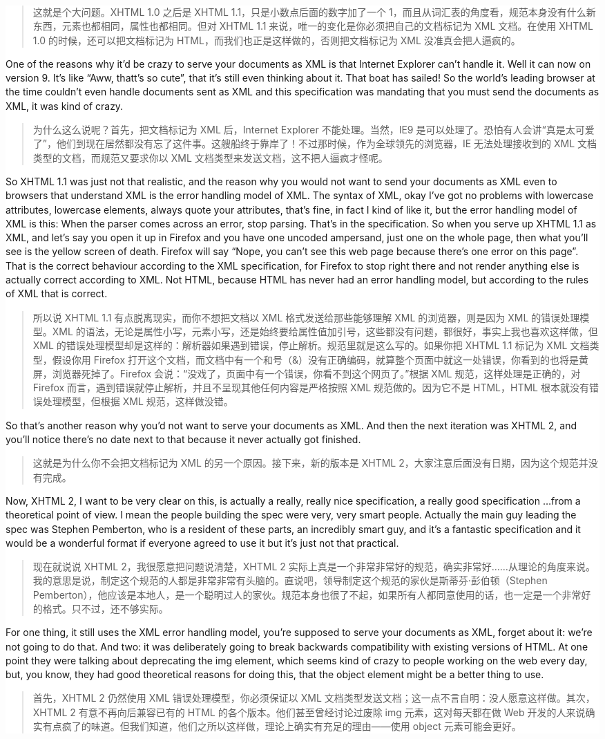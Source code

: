 > 这就是个大问题。XHTML 1.0 之后是 XHTML 1.1，只是小数点后面的数字加了一个 1，而且从词汇表的角度看，规范本身没有什么新东西，元素也都相同，属性也都相同。但对 XHTML 1.1 来说，唯一的变化是你必须把自己的文档标记为 XML 文档。在使用 XHTML 1.0 的时候，还可以把文档标记为 HTML，而我们也正是这样做的，否则把文档标记为 XML 没准真会把人逼疯的。

One of the reasons why it’d be crazy to serve your documents as XML is that Internet Explorer can’t handle it. Well it can now on version 9. It’s like “Aww, thatt’s so cute”, that it’s still even thinking about it. That boat has sailed! So the world’s leading browser at the time couldn’t even handle documents sent as XML and this specification was mandating that you must send the documents as XML, it was kind of crazy.

> 为什么这么说呢？首先，把文档标记为 XML 后，Internet Explorer 不能处理。当然，IE9 是可以处理了。恐怕有人会讲“真是太可爱了”，他们到现在居然都没有忘了这件事。这艘船终于靠岸了！不过那时候，作为全球领先的浏览器，IE 无法处理接收到的 XML 文档类型的文档，而规范又要求你以 XML 文档类型来发送文档，这不把人逼疯才怪呢。

So XHTML 1.1 was just not that realistic, and the reason why you would not want to send your documents as XML even to browsers that understand XML is the error handling model of XML. The syntax of XML, okay I’ve got no problems with lowercase attributes, lowercase elements, always quote your attributes, that’s fine, in fact I kind of like it, but the error handling model of XML is this: When the parser comes across an error, stop parsing. That’s in the specification. So when you serve up XHTML 1.1 as XML, and let’s say you open it up in Firefox and you have one uncoded ampersand, just one on the whole page, then what you’ll see is the yellow screen of death. Firefox will say “Nope, you can’t see this web page because there’s one error on this page”. That is the correct behaviour according to the XML specification, for Firefox to stop right there and not render anything else is actually correct according to XML. Not HTML, because HTML has never had an error handling model, but according to the rules of XML that is correct.

> 所以说 XHTML 1.1 有点脱离现实，而你不想把文档以 XML 格式发送给那些能够理解 XML 的浏览器，则是因为 XML 的错误处理模型。XML 的语法，无论是属性小写，元素小写，还是始终要给属性值加引号，这些都没有问题，都很好，事实上我也喜欢这样做，但 XML 的错误处理模型却是这样的：解析器如果遇到错误，停止解析。规范里就是这么写的。如果你把 XHTML 1.1 标记为 XML 文档类型，假设你用 Firefox 打开这个文档，而文档中有一个和号（&amp;）没有正确编码，就算整个页面中就这一处错误，你看到的也将是黄屏，浏览器死掉了。Firefox 会说：“没戏了，页面中有一个错误，你看不到这个网页了。”根据 XML 规范，这样处理是正确的，对 Firefox 而言，遇到错误就停止解析，并且不呈现其他任何内容是严格按照 XML 规范做的。因为它不是 HTML，HTML 根本就没有错误处理模型，但根据 XML 规范，这样做没错。

So that’s another reason why you’d not want to serve your documents as XML. And then the next iteration was XHTML 2, and you’ll notice there’s no date next to that because it never actually got finished.

> 这就是为什么你不会把文档标记为 XML 的另一个原因。接下来，新的版本是 XHTML 2，大家注意后面没有日期，因为这个规范并没有完成。

Now, XHTML 2, I want to be very clear on this, is actually a really, really nice specification, a really good specification …from a theoretical point of view. I mean the people building the spec were very, very smart people. Actually the main guy leading the spec was Stephen Pemberton, who is a resident of these parts, an incredibly smart guy, and it’s a fantastic specification and it would be a wonderful format if everyone agreed to use it but it’s just not that practical.

> 现在就说说 XHTML 2，我很愿意把问题说清楚，XHTML 2 实际上真是一个非常非常好的规范，确实非常好……从理论的角度来说。我的意思是说，制定这个规范的人都是非常非常有头脑的。直说吧，领导制定这个规范的家伙是斯蒂芬·彭伯顿（Stephen Pemberton），他应该是本地人，是一个聪明过人的家伙。规范本身也很了不起，如果所有人都同意使用的话，也一定是一个非常好的格式。只不过，还不够实际。

For one thing, it still uses the XML error handling model, you’re supposed to serve your documents as XML, forget about it: we’re not going to do that. And two: it was deliberately going to break backwards compatibility with existing versions of HTML. At one point they were talking about deprecating the img element, which seems kind of crazy to people working on the web every day, but, you know, they had good theoretical reasons for doing this, that the object element might be a better thing to use.

> 首先，XHTML 2 仍然使用 XML 错误处理模型，你必须保证以 XML 文档类型发送文档；这一点不言自明：没人愿意这样做。其次，XHTML 2 有意不再向后兼容已有的 HTML 的各个版本。他们甚至曾经讨论过废除 img 元素，这对每天都在做 Web 开发的人来说确实有点疯了的味道。但我们知道，他们之所以这样做，理论上确实有充足的理由——使用 object 元素可能会更好。
